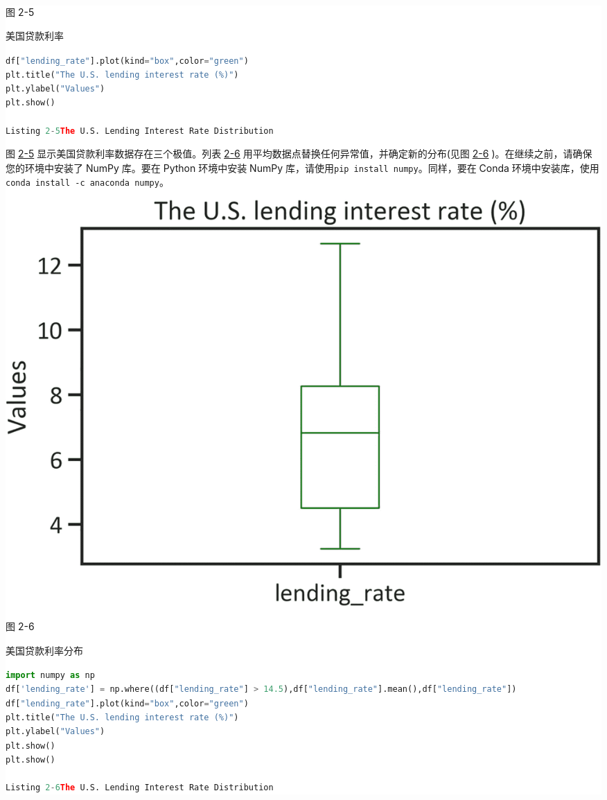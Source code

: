图 2-5

美国贷款利率

```py
df["lending_rate"].plot(kind="box",color="green")
plt.title("The U.S. lending interest rate (%)")
plt.ylabel("Values")
plt.show()

Listing 2-5The U.S. Lending Interest Rate Distribution

```

图 [2-5](#Fig5) 显示美国贷款利率数据存在三个极值。列表 [2-6](#PC6) 用平均数据点替换任何异常值，并确定新的分布(见图 [2-6](#Fig6) )。在继续之前，请确保您的环境中安装了 NumPy 库。要在 Python 环境中安装 NumPy 库，请使用`pip install numpy`。同样，要在 Conda 环境中安装库，使用`conda install -c anaconda numpy`。

![img/516940_1_En_2_Fig6_HTML.jpg](img/516940_1_En_2_Fig6_HTML.jpg)

图 2-6

美国贷款利率分布

```py
import numpy as np
df['lending_rate'] = np.where((df["lending_rate"] > 14.5),df["lending_rate"].mean(),df["lending_rate"])
df["lending_rate"].plot(kind="box",color="green")
plt.title("The U.S. lending interest rate (%)")
plt.ylabel("Values")
plt.show()
plt.show()

Listing 2-6The U.S. Lending Interest Rate Distribution

```
